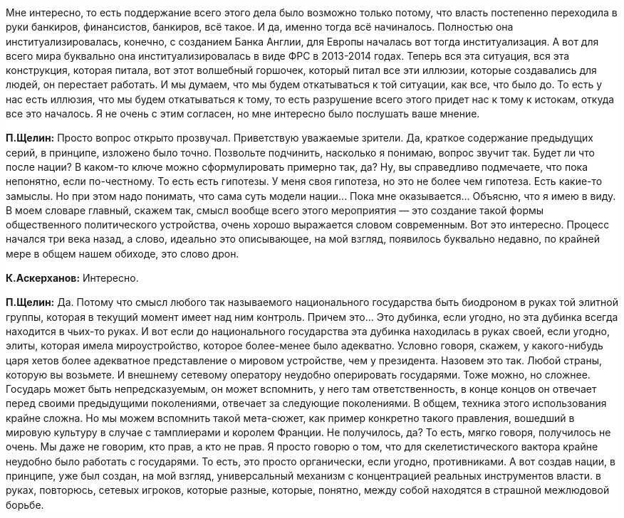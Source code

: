 Мне интересно, то есть поддержание всего этого дела было возможно только потому, что власть постепенно переходила в руки банкиров, финансистов, банкиров, всё такое.
И да, именно тогда всё начиналось.
Полностью она институализировалась, конечно, с созданием Банка Англии, для Европы началась вот тогда институализация.
А вот для всего мира буквально она институализировалась в виде ФРС в 2013-2014 годах.
Теперь вся эта ситуация, вся эта конструкция, которая питала, вот этот волшебный горшочек, который питал все эти иллюзии, которые создавались для людей, он перестает работать.
И мы думаем, что мы будем откатываться к той ситуации, как все, что было до.
То есть у нас есть иллюзия, что мы будем откатываться к тому, то есть разрушение всего этого придет нас к тому к истокам, откуда все это началось.
Я не очень с этим согласен, но мне интересно было послушать ваше мнение.

**П.Щелин:**
Просто вопрос открыто прозвучал.
Приветствую уважаемые зрители.
Да, краткое содержание предыдущих серий, в принципе, изложено было точно.
Позвольте подчинить, насколько я понимаю, вопрос звучит так.
Будет ли что после нации?
В каком-то ключе можно сформулировать примерно так, да?
Ну, вы справедливо подмечаете, что пока непонятно, если по-честному.
То есть есть гипотезы.
У меня своя гипотеза, но это не более чем гипотеза.
Есть какие-то замыслы.
Но при этом надо понимать, что сама суть модели нации...
Пока мне оказывается...
Объясню, что я имею в виду.
В моем словаре главный, скажем так, смысл вообще всего этого мероприятия — это создание такой формы общественного политического устройства, очень хорошо выражается словом современным.
Вот это интересно.
Процесс начался три века назад, а слово, идеально это описывающее, на мой взгляд, появилось буквально недавно, по крайней мере в общем нашем обиходе, это слово дрон.

**К.Аскерханов:**
Интересно.

**П.Щелин:**
Да.
Потому что смысл любого так называемого национального государства быть биодроном в руках той элитной группы, которая в текущий момент имеет над ним контроль.
Причем это...
Это дубинка, если угодно, но эта дубинка всегда находится в чьих-то руках.
И вот если до национального государства эта дубинка находилась в руках своей, если угодно, элиты, которая имела мироустройство, которое более-менее было адекватно.
Условно говоря, скажем, у какого-нибудь царя хетов более адекватное представление о мировом устройстве, чем у президента.
Назовем это так.
Любой страны, которую вы возьмете.
И внешнему сетевому оператору неудобно оперировать государями.
Тоже можно, но сложнее.
Государь может быть непредсказуемым, он может вспомнить, у него там ответственность, в конце концов он отвечает перед своими предыдущими поколениями, отвечает за следующие поколениями.
В общем, техника этого использования крайне сложна.
Но мы можем вспомнить такой мета-сюжет, как пример конкретно такого правления, вошедший в мировую культуру в случае с тамплиерами и королем Франции.
Не получилось, да?
То есть, мягко говоря, получилось не очень.
Мы даже не говорим, кто прав, а кто не прав.
Я просто говорю о том, что для скелетистического вактора крайне неудобно было работать с государями.
То есть, это просто органически, если угодно, противниками.
А вот создав нации, в принципе, уже был создан, на мой взгляд, универсальный механизм с концентрацией реальных инструментов власти.
в руках, повторюсь, сетевых игроков, которые разные, которые, понятно, между собой находятся в страшной межлюдовой борьбе.